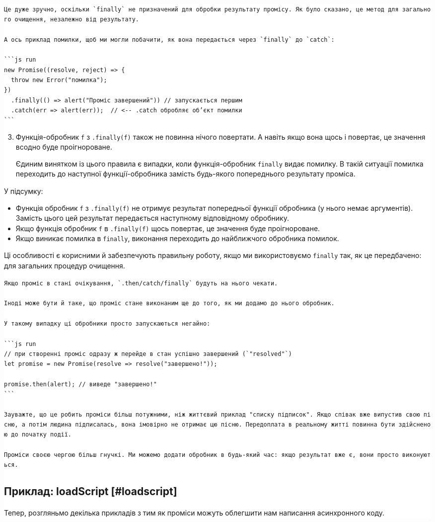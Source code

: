     Це дуже зручно, оскільки `finally` не призначений для обробки результату промісу. Як було сказано, це метод для загального очищення, незалежно від результату.

    А ось приклад помилки, щоб ми могли побачити, як вона передається через `finally` до `catch`:

    ```js run
    new Promise((resolve, reject) => {
      throw new Error("помилка");
    })
      .finally(() => alert("Проміс завершений")) // запускається першим
      .catch(err => alert(err));  // <-- .catch обробляє об’єкт помилки
    ```

3. Функція-обробник `f` з `.finally(f)` також не повинна нічого повертати. А навіть якщо вона щось і повертає, це значення всодно буде проігнороване.

    Єдиним винятком із цього правила є випадки, коли функція-обробник `finally` видає помилку. В такій ситуації помилка переходить до наступної функції-обробника замість будь-якого попереднього результату проміса.

У підсумку:

- Функція обробник `f` з `.finally(f)` не отримує результат попередньої функції обробника (у нього немає аргументів). Замість цього цей результат передається наступному відповідному обробнику.
- Якщо функція обробник `f` в `.finally(f)` щось повертає, це значення буде проігнороване.
- Якщо виникає помилка в `finally`, виконання переходить до найближчого обробника помилок.

Ці особливості є корисними й забезпечують правильну роботу, якщо ми використовуємо `finally` так, як це передбачено: для загальних процедур очищення.

````smart header="На завершених промісах обробники запускаються одразу"
Якщо проміс в стані очікування, `.then/catch/finally` будуть на нього чекати.

Іноді може бути й таке, що проміс стане виконаним ще до того, як ми додамо до нього обробник.

У такому випадку ці обробники просто запускаються негайно:

```js run
// при створенні проміс одразу ж перейде в стан успішно завершений (`"resolved"`)
let promise = new Promise(resolve => resolve("завершено!"));

promise.then(alert); // виведе "завершено!"
```

Зауважте, що це робить проміси більш потужними, ніж життєвий приклад "списку підписок". Якщо співак вже випустив свою пісню, а потім людина підписалась, вона імовірно не отримає цю пісню. Передоплата в реальному житті повинна бути здійсненою до початку події.

Проміси своєю чергою більш гнучкі. Ми можемо додати обробник в будь-який час: якщо результат вже є, вони просто виконуються.
````

## Приклад: loadScript [#loadscript]

Тепер, розгляньмо декілька прикладів з тим як проміси можуть облегшити нам написання асинхронного коду.
